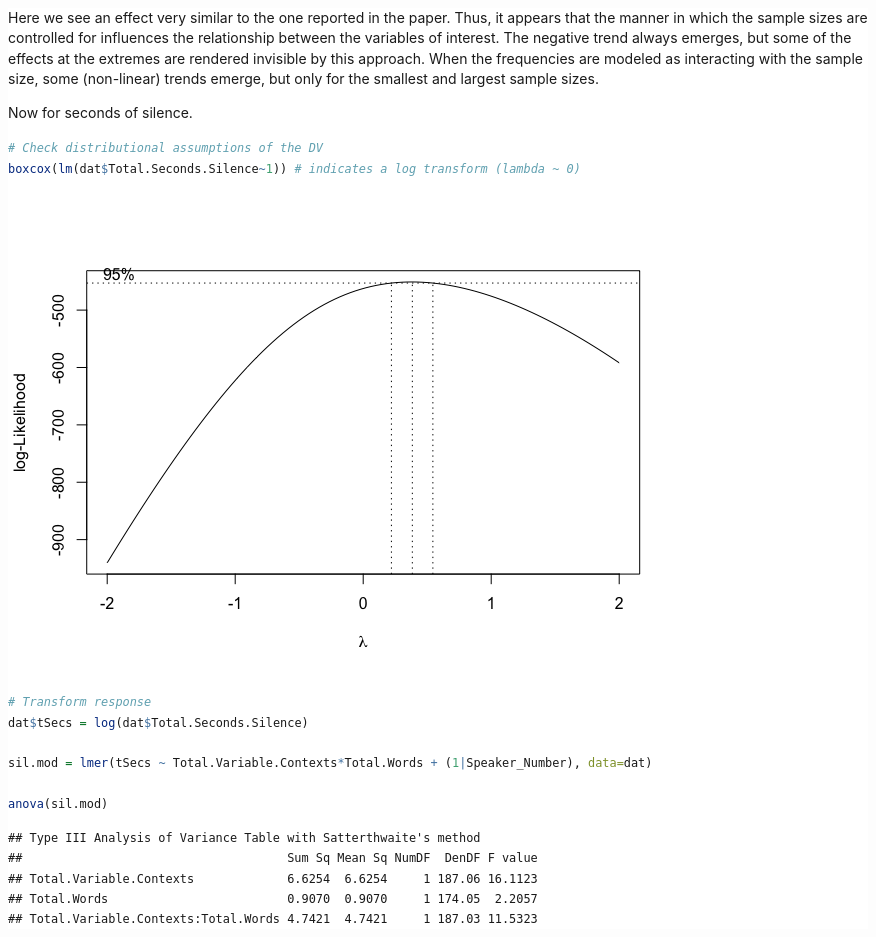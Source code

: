 Here we see an effect very similar to the one reported in the paper.
Thus, it appears that the manner in which the sample sizes are
controlled for influences the relationship between the variables of
interest. The negative trend always emerges, but some of the effects at
the extremes are rendered invisible by this approach. When the
frequencies are modeled as interacting with the sample size, some
(non-linear) trends emerge, but only for the smallest and largest sample
sizes.

Now for seconds of silence.

``` r
# Check distributional assumptions of the DV
boxcox(lm(dat$Total.Seconds.Silence~1)) # indicates a log transform (lambda ~ 0)
```

![](03_exploring_SI_files/figure-gfm/seconds_model-1.png)

``` r
# Transform response
dat$tSecs = log(dat$Total.Seconds.Silence)

sil.mod = lmer(tSecs ~ Total.Variable.Contexts*Total.Words + (1|Speaker_Number), data=dat)

anova(sil.mod)
```

    ## Type III Analysis of Variance Table with Satterthwaite's method
    ##                                     Sum Sq Mean Sq NumDF  DenDF F value
    ## Total.Variable.Contexts             6.6254  6.6254     1 187.06 16.1123
    ## Total.Words                         0.9070  0.9070     1 174.05  2.2057
    ## Total.Variable.Contexts:Total.Words 4.7421  4.7421     1 187.03 11.5323